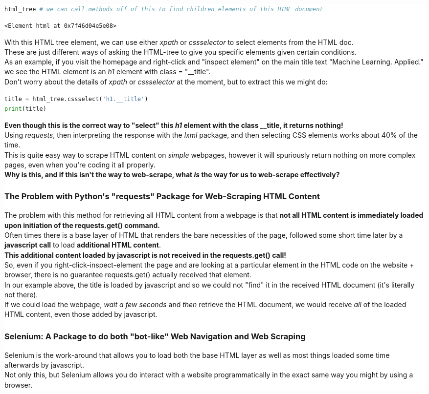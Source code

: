 
```python
html_tree # we can call methods off of this to find children elements of this HTML document
```




    <Element html at 0x7f46d04e5e08>



With this HTML tree element, we can use either _xpath_ or _cssselector_ to select elements from the HTML doc.  
These are just different ways of asking the HTML-tree to give you specific elements given certain conditions.  
As an example, if you visit the homepage and right-click and "inspect element" on the main title text "Machine Learning. Applied." we see the HTML element is an _h1_ element with class = "__title".  
Don't worry about the details of _xpath_ or _cssselector_ at the moment, but to extract this we might do:


```python
title = html_tree.cssselect('h1.__title')
print(title)
```

**Even though this is the correct way to "select" this _h1_ element with the class __title, it returns nothing!**  
Using _requests_, then interpreting the response with the _lxml_ package, and then selecting CSS elements works about 40% of the time.  
This is quite easy way to scrape HTML content on _simple_ webpages, however it will spuriously return nothing on more complex pages, even when you're coding it all properly.  
**Why is this, and if this isn't the way to web-scrape, what _is_ the way for us to web-scrape effectively?**

### **The Problem with Python's "requests" Package for Web-Scraping HTML Content**

The problem with this method for retrieving all HTML content from a webpage is that **not all HTML content is immediately loaded upon initiation of the requests.get() command.**  
Often times there is a base layer of HTML that renders the bare necessities of the page, followed some short time later by a **javascript call** to load **additional HTML content**.  
**This additional content loaded by javascript is not received in the requests.get() call!**  
So, even if you right-click-inspect-element the page and are looking at a particular element in the HTML code on the website + browser, there is no guarantee requests.get() actually received that element.  
In our example above, the title is loaded by javascript and so we could not "find" it in the received HTML document (it's literally not there).  
If we could load the webpage, _wait a few seconds_ and _then_ retrieve the HTML document, we would receive _all_ of the loaded HTML content, even those added by javascript.

### **Selenium: A Package to do both "bot-like" Web Navigation and Web Scraping**

Selenium is the work-around that allows you to load both the base HTML layer as well as most things loaded some time afterwards by javascript.  
Not only this, but Selenium allows you do interact with a website programmatically in the exact same way you might by using a browser.  
